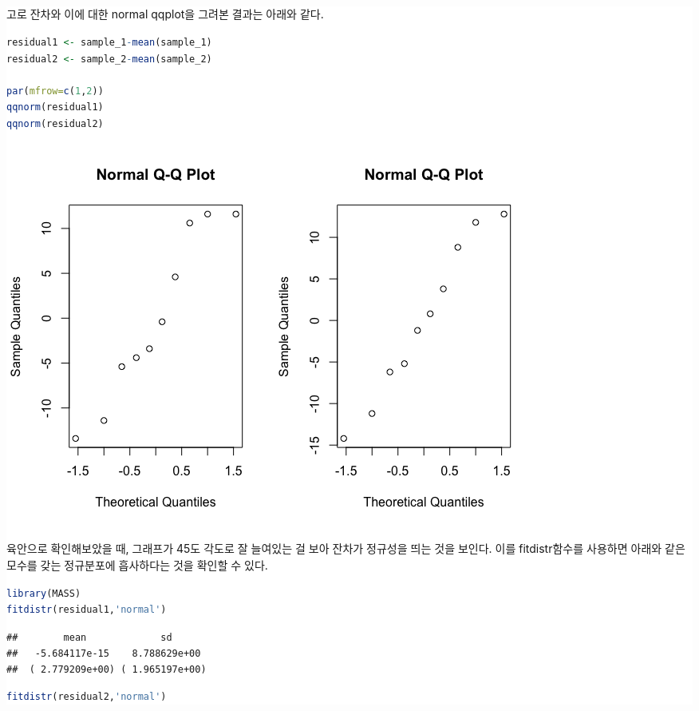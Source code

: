 고로 잔차와 이에 대한 normal qqplot을 그려본 결과는 아래와 같다.


```r
residual1 <- sample_1-mean(sample_1)
residual2 <- sample_2-mean(sample_2)

par(mfrow=c(1,2))
qqnorm(residual1)
qqnorm(residual2)
```

![](DOE_HW1_files/figure-html/unnamed-chunk-7-1.png)

육안으로 확인해보았을 때, 그래프가 45도 각도로 잘 늘여있는 걸 보아 잔차가 정규성을 띄는 것을 보인다. 이를 fitdistr함수를 사용하면 아래와 같은 모수를 갖는 정규분포에 흡사하다는 것을 확인할 수 있다.


```r
library(MASS)
fitdistr(residual1,'normal')
```

```
##        mean             sd      
##   -5.684117e-15    8.788629e+00 
##  ( 2.779209e+00) ( 1.965197e+00)
```

```r
fitdistr(residual2,'normal')
```
